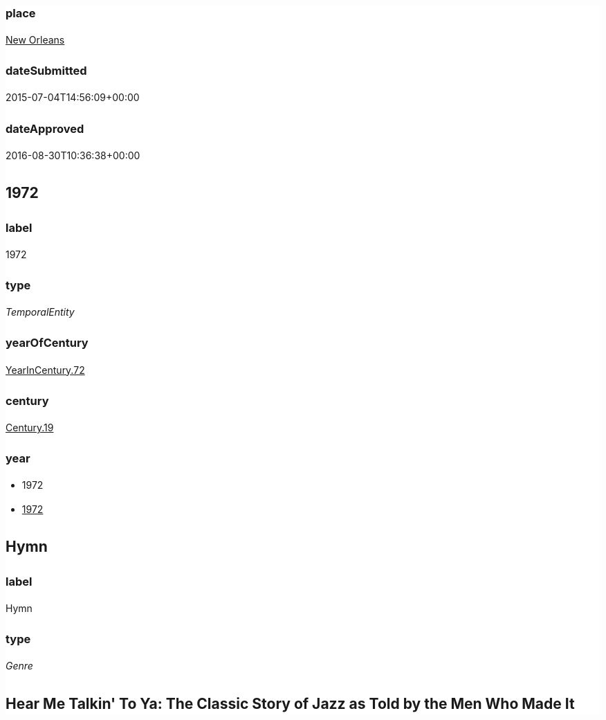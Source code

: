 ### place


[New Orleans](#New-Orleans)

### dateSubmitted


2015-07-04T14:56:09+00:00

### dateApproved


2016-08-30T10:36:38+00:00

## 1972

### label


1972

### type


*TemporalEntity*

### yearOfCentury


[YearInCentury.72](#YearInCentury.72)

### century


[Century.19](#Century.19)

### year

 - 1972

 - [1972](#1972)

## Hymn

### label


Hymn

### type


*Genre*

## Hear Me Talkin' To Ya: The Classic Story of Jazz as Told by the Men Who Made It
